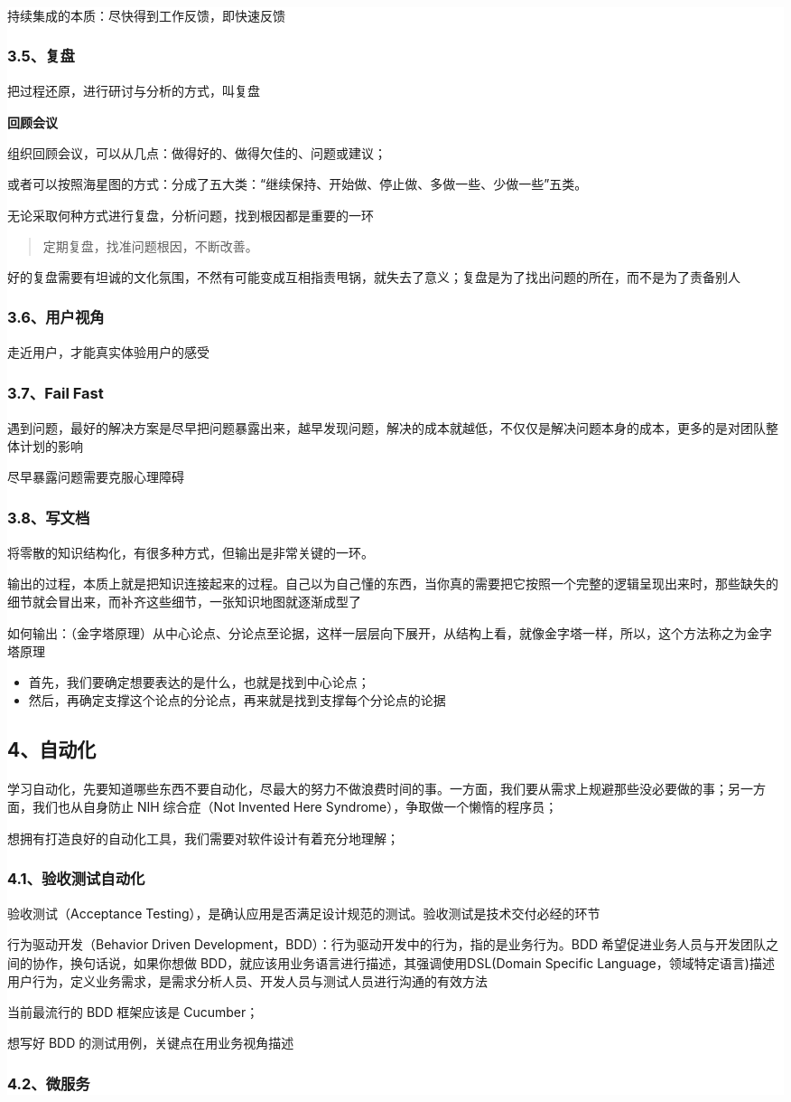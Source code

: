 持续集成的本质：尽快得到工作反馈，即快速反馈

### 3.5、复盘

把过程还原，进行研讨与分析的方式，叫复盘

**回顾会议**

组织回顾会议，可以从几点：做得好的、做得欠佳的、问题或建议；

或者可以按照海星图的方式：分成了五大类：“继续保持、开始做、停止做、多做一些、少做一些”五类。

无论采取何种方式进行复盘，分析问题，找到根因都是重要的一环

> 定期复盘，找准问题根因，不断改善。

好的复盘需要有坦诚的文化氛围，不然有可能变成互相指责甩锅，就失去了意义；复盘是为了找出问题的所在，而不是为了责备别人

### 3.6、用户视角

走近用户，才能真实体验用户的感受

### 3.7、Fail Fast

遇到问题，最好的解决方案是尽早把问题暴露出来，越早发现问题，解决的成本就越低，不仅仅是解决问题本身的成本，更多的是对团队整体计划的影响

尽早暴露问题需要克服心理障碍

### 3.8、写文档

将零散的知识结构化，有很多种方式，但输出是非常关键的一环。

输出的过程，本质上就是把知识连接起来的过程。自己以为自己懂的东西，当你真的需要把它按照一个完整的逻辑呈现出来时，那些缺失的细节就会冒出来，而补齐这些细节，一张知识地图就逐渐成型了

如何输出：（金字塔原理）从中心论点、分论点至论据，这样一层层向下展开，从结构上看，就像金字塔一样，所以，这个方法称之为金字塔原理
- 首先，我们要确定想要表达的是什么，也就是找到中心论点；
- 然后，再确定支撑这个论点的分论点，再来就是找到支撑每个分论点的论据


## 4、自动化

学习自动化，先要知道哪些东西不要自动化，尽最大的努力不做浪费时间的事。一方面，我们要从需求上规避那些没必要做的事；另一方面，我们也从自身防止 NIH 综合症（Not Invented Here Syndrome），争取做一个懒惰的程序员；

想拥有打造良好的自动化工具，我们需要对软件设计有着充分地理解；

### 4.1、验收测试自动化

验收测试（Acceptance Testing），是确认应用是否满足设计规范的测试。验收测试是技术交付必经的环节

行为驱动开发（Behavior Driven Development，BDD）：行为驱动开发中的行为，指的是业务行为。BDD 希望促进业务人员与开发团队之间的协作，换句话说，如果你想做 BDD，就应该用业务语言进行描述，其强调使用DSL(Domain Specific Language，领域特定语言)描述用户行为，定义业务需求，是需求分析人员、开发人员与测试人员进行沟通的有效方法

当前最流行的 BDD 框架应该是 Cucumber；

想写好 BDD 的测试用例，关键点在用业务视角描述

### 4.2、微服务
